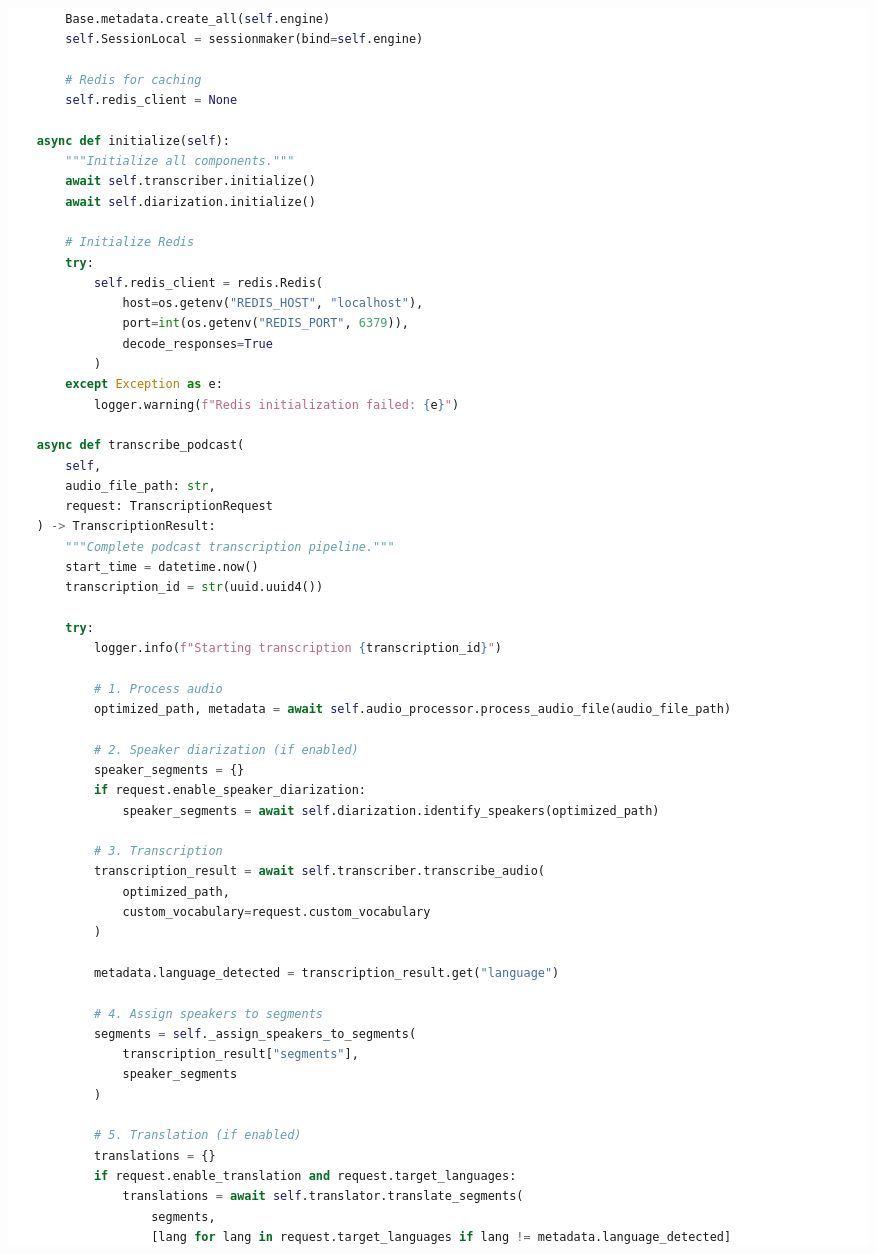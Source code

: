 ````python
        Base.metadata.create_all(self.engine)
        self.SessionLocal = sessionmaker(bind=self.engine)
        
        # Redis for caching
        self.redis_client = None
        
    async def initialize(self):
        """Initialize all components."""
        await self.transcriber.initialize()
        await self.diarization.initialize()
        
        # Initialize Redis
        try:
            self.redis_client = redis.Redis(
                host=os.getenv("REDIS_HOST", "localhost"),
                port=int(os.getenv("REDIS_PORT", 6379)),
                decode_responses=True
            )
        except Exception as e:
            logger.warning(f"Redis initialization failed: {e}")
    
    async def transcribe_podcast(
        self, 
        audio_file_path: str,
        request: TranscriptionRequest
    ) -> TranscriptionResult:
        """Complete podcast transcription pipeline."""
        start_time = datetime.now()
        transcription_id = str(uuid.uuid4())
        
        try:
            logger.info(f"Starting transcription {transcription_id}")
            
            # 1. Process audio
            optimized_path, metadata = await self.audio_processor.process_audio_file(audio_file_path)
            
            # 2. Speaker diarization (if enabled)
            speaker_segments = {}
            if request.enable_speaker_diarization:
                speaker_segments = await self.diarization.identify_speakers(optimized_path)
            
            # 3. Transcription
            transcription_result = await self.transcriber.transcribe_audio(
                optimized_path,
                custom_vocabulary=request.custom_vocabulary
            )
            
            metadata.language_detected = transcription_result.get("language")
            
            # 4. Assign speakers to segments
            segments = self._assign_speakers_to_segments(
                transcription_result["segments"],
                speaker_segments
            )
            
            # 5. Translation (if enabled)
            translations = {}
            if request.enable_translation and request.target_languages:
                translations = await self.translator.translate_segments(
                    segments,
                    [lang for lang in request.target_languages if lang != metadata.language_detected]
````